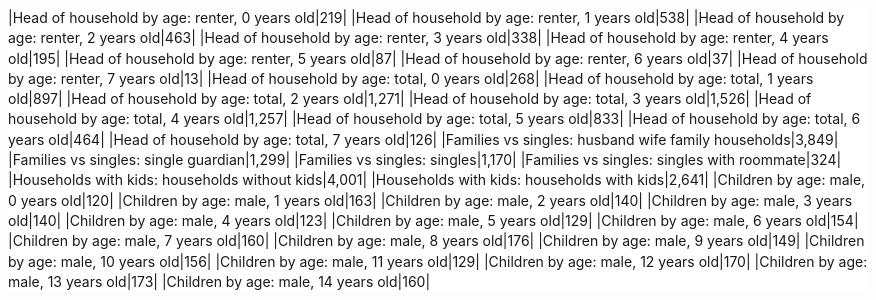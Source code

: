 |Head of household by age: renter, 0 years old|219|
|Head of household by age: renter, 1 years old|538|
|Head of household by age: renter, 2 years old|463|
|Head of household by age: renter, 3 years old|338|
|Head of household by age: renter, 4 years old|195|
|Head of household by age: renter, 5 years old|87|
|Head of household by age: renter, 6 years old|37|
|Head of household by age: renter, 7 years old|13|
|Head of household by age: total, 0 years old|268|
|Head of household by age: total, 1 years old|897|
|Head of household by age: total, 2 years old|1,271|
|Head of household by age: total, 3 years old|1,526|
|Head of household by age: total, 4 years old|1,257|
|Head of household by age: total, 5 years old|833|
|Head of household by age: total, 6 years old|464|
|Head of household by age: total, 7 years old|126|
|Families vs singles: husband wife family households|3,849|
|Families vs singles: single guardian|1,299|
|Families vs singles: singles|1,170|
|Families vs singles: singles with roommate|324|
|Households with kids: households without kids|4,001|
|Households with kids: households with kids|2,641|
|Children by age: male, 0 years old|120|
|Children by age: male, 1 years old|163|
|Children by age: male, 2 years old|140|
|Children by age: male, 3 years old|140|
|Children by age: male, 4 years old|123|
|Children by age: male, 5 years old|129|
|Children by age: male, 6 years old|154|
|Children by age: male, 7 years old|160|
|Children by age: male, 8 years old|176|
|Children by age: male, 9 years old|149|
|Children by age: male, 10 years old|156|
|Children by age: male, 11 years old|129|
|Children by age: male, 12 years old|170|
|Children by age: male, 13 years old|173|
|Children by age: male, 14 years old|160|